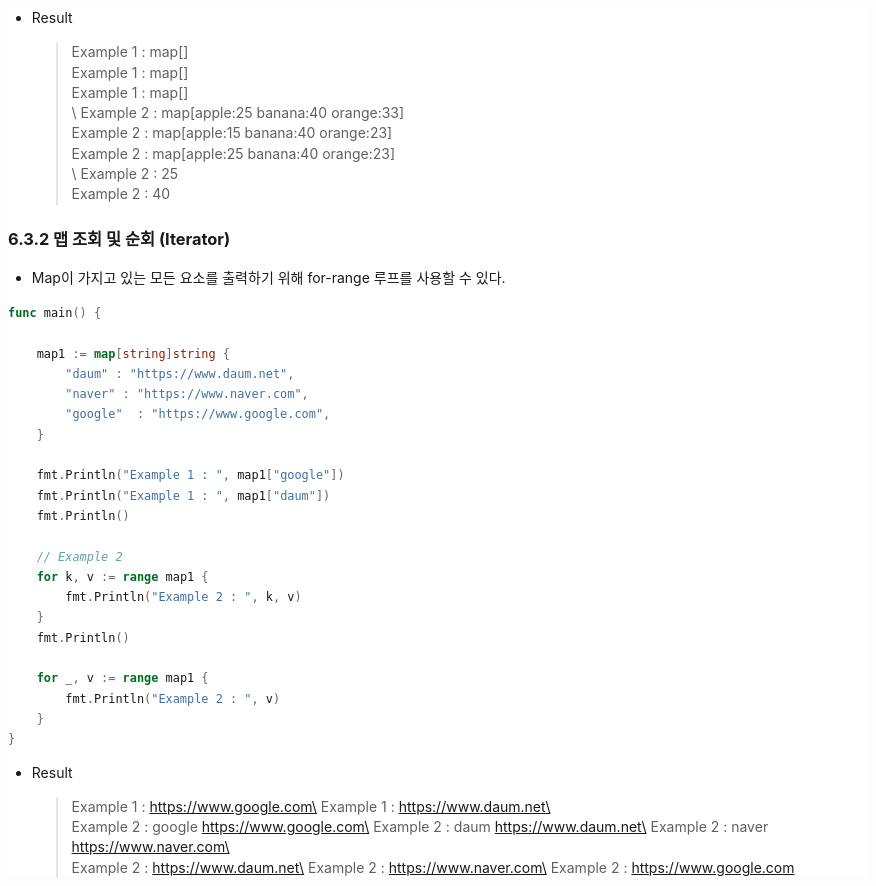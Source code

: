 - Result
    > Example 1 : map[]\
    > Example 1 : map[]\
    > Example 1 : map[]\
    >\ 
    > Example 2 :  map[apple:25 banana:40 orange:33]\
    > Example 2 :  map[apple:15 banana:40 orange:23]\
    > Example 2 :  map[apple:25 banana:40 orange:23]\
    >\ 
    > Example 2 :  25\
    > Example 2 :  40

### 6.3.2 맵 조회 및 순회 (Iterator)
- Map이 가지고 있는 모든 요소를 출력하기 위해 for-range 루프를 사용할 수 있다.

```go
func main() {

    map1 := map[string]string {
        "daum" : "https://www.daum.net",
        "naver" : "https://www.naver.com",
        "google"  : "https://www.google.com",
    }
    
    fmt.Println("Example 1 : ", map1["google"])
    fmt.Println("Example 1 : ", map1["daum"])
    fmt.Println()
    
    // Example 2
    for k, v := range map1 {
        fmt.Println("Example 2 : ", k, v)
    }
    fmt.Println()
    
    for _, v := range map1 {
        fmt.Println("Example 2 : ", v)
    }
}
```

- Result

    >Example 1 :  https://www.google.com\
    >Example 1 :  https://www.daum.net\
    >\
    >Example 2 :  google https://www.google.com\
    >Example 2 :  daum https://www.daum.net\
    >Example 2 :  naver https://www.naver.com\
    >\
    >Example 2 :  https://www.daum.net\
    >Example 2 :  https://www.naver.com\
    >Example 2 :  https://www.google.com
